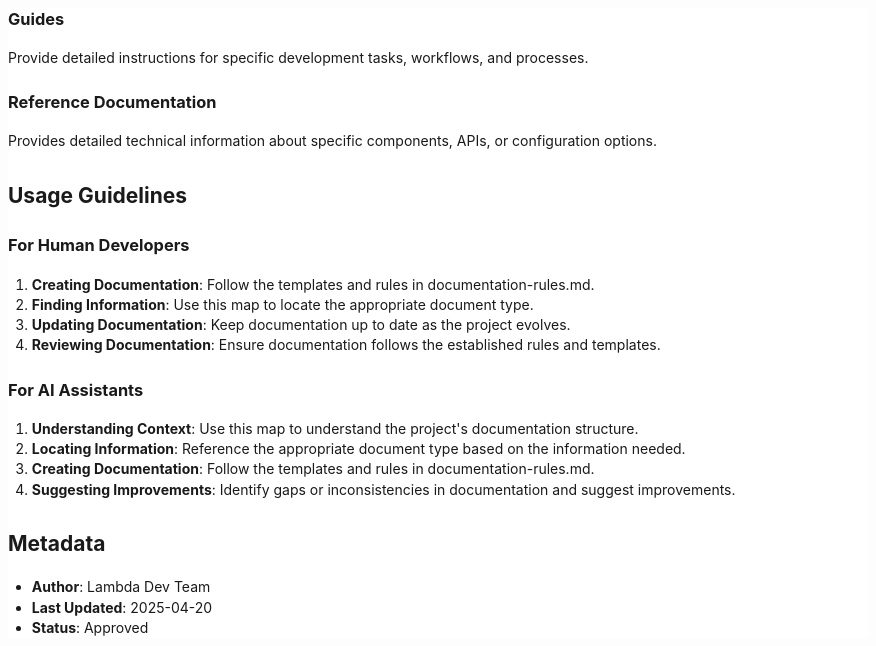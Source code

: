 ### Guides

Provide detailed instructions for specific development tasks, workflows, and processes.

### Reference Documentation

Provides detailed technical information about specific components, APIs, or configuration options.

## Usage Guidelines

### For Human Developers

1. **Creating Documentation**: Follow the templates and rules in documentation-rules.md.
2. **Finding Information**: Use this map to locate the appropriate document type.
3. **Updating Documentation**: Keep documentation up to date as the project evolves.
4. **Reviewing Documentation**: Ensure documentation follows the established rules and templates.

### For AI Assistants

1. **Understanding Context**: Use this map to understand the project's documentation structure.
2. **Locating Information**: Reference the appropriate document type based on the information needed.
3. **Creating Documentation**: Follow the templates and rules in documentation-rules.md.
4. **Suggesting Improvements**: Identify gaps or inconsistencies in documentation and suggest improvements.

## Metadata
- **Author**: Lambda Dev Team
- **Last Updated**: 2025-04-20
- **Status**: Approved
